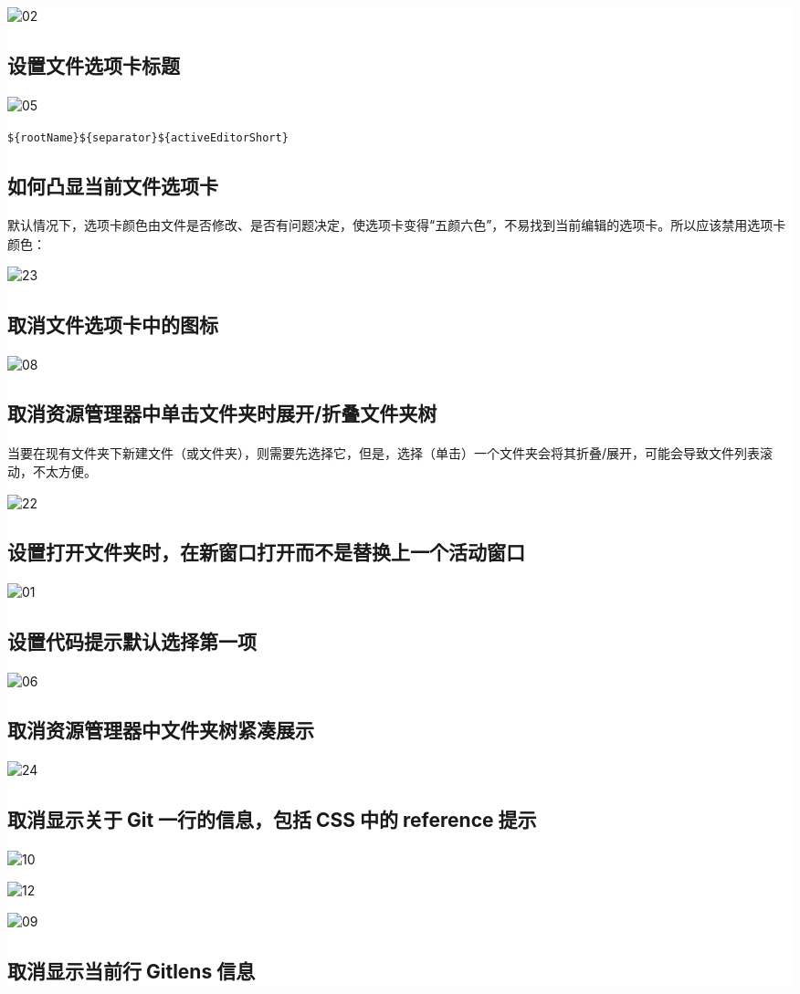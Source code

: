 ![02](https://image.newarea.site/20230805/02.png)

## 设置文件选项卡标题

![05](https://image.newarea.site/20230805/05.png)

`${rootName}${separator}${activeEditorShort}`

## 如何凸显当前文件选项卡

默认情况下，选项卡颜色由文件是否修改、是否有问题决定，使选项卡变得“五颜六色”，不易找到当前编辑的选项卡。所以应该禁用选项卡颜色：

![23](https://image.newarea.site/20230805/23.png)

## 取消文件选项卡中的图标

![08](https://image.newarea.site/20230805/08.png)

## 取消资源管理器中单击文件夹时展开/折叠文件夹树

当要在现有文件夹下新建文件（或文件夹），则需要先选择它，但是，选择（单击）一个文件夹会将其折叠/展开，可能会导致文件列表滚动，不太方便。

![22](https://image.newarea.site/20230805/22.png)

## 设置打开文件夹时，在新窗口打开而不是替换上一个活动窗口

![01](https://image.newarea.site/20230805/01.png)

## 设置代码提示默认选择第一项

![06](https://image.newarea.site/20230805/06.png)

## 取消资源管理器中文件夹树紧凑展示

![24](https://image.newarea.site/20230805/24.png)

## 取消显示关于 Git 一行的信息，包括 CSS 中的 reference 提示

![10](https://image.newarea.site/20230805/10.png)

![12](https://image.newarea.site/20230805/12.png)

![09](https://image.newarea.site/20230805/09.png)

## 取消显示当前行 Gitlens 信息
